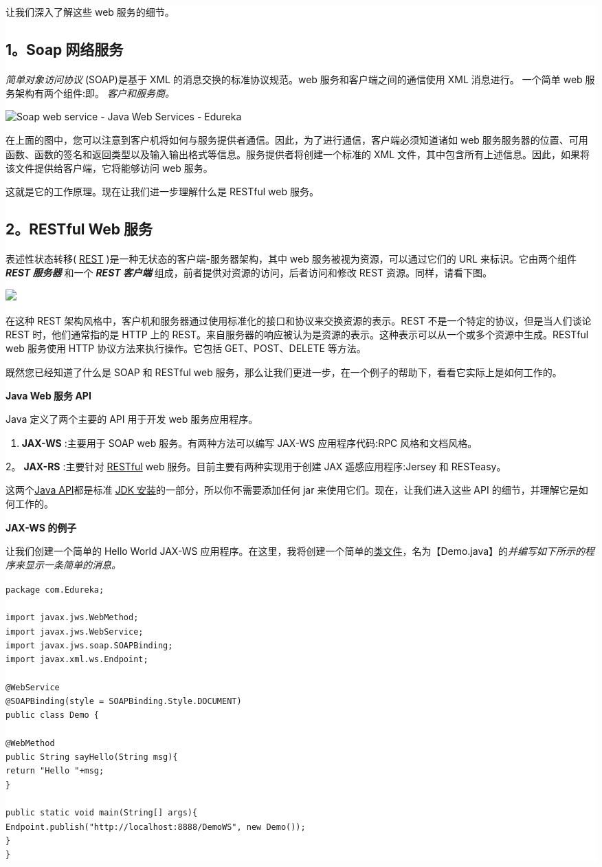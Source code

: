 让我们深入了解这些 web 服务的细节。

## **1。Soap 网络服务**

*简单对象访问协议* (SOAP)是基于 XML 的消息交换的标准协议规范。web 服务和客户端之间的通信使用 XML 消息进行。 一个简单 web 服务架构有两个组件:即。 *客户和服务商。*

![Soap web service - Java Web Services - Edureka](../Images/b320a89914f127dc8e55ff1c18500ef2.png)

在上面的图中，您可以注意到客户机将如何与服务提供者通信。因此，为了进行通信，客户端必须知道诸如 web 服务服务器的位置、可用函数、函数的签名和返回类型以及输入输出格式等信息。服务提供者将创建一个标准的 XML 文件，其中包含所有上述信息。因此，如果将该文件提供给客户端，它将能够访问 web 服务。

这就是它的工作原理。现在让我们进一步理解什么是 RESTful web 服务。

## **2。RESTful Web 服务**

表述性状态转移( [REST](https://www.edureka.co/blog/rest-api-with-node-js/) )是一种无状态的客户端-服务器架构，其中 web 服务被视为资源，可以通过它们的 URL 来标识。它由两个组件 ***REST 服务器*** 和一个 ***REST 客户端*** 组成，前者提供对资源的访问，后者访问和修改 REST 资源。同样，请看下图。

![](../Images/daf7adb4d0b9f421290d68c79cd20a88.png)

在这种 REST 架构风格中，客户机和服务器通过使用标准化的接口和协议来交换资源的表示。REST 不是一个特定的协议，但是当人们谈论 REST 时，他们通常指的是 HTTP 上的 REST。来自服务器的响应被认为是资源的表示。这种表示可以从一个或多个资源中生成。RESTful web 服务使用 HTTP 协议方法来执行操作。它包括 GET、POST、DELETE 等方法。

既然您已经知道了什么是 SOAP 和 RESTful web 服务，那么让我们更进一步，在一个例子的帮助下，看看它实际上是如何工作的。

**Java Web 服务 API**

Java 定义了两个主要的 API 用于开发 web 服务应用程序。

1.  **JAX-WS** :主要用于 SOAP web 服务。有两种方法可以编写 JAX-WS 应用程序代码:RPC 风格和文档风格。

2。 **JAX-RS** :主要针对 [RESTful](https://www.edureka.co/blog/what-is-rest-api/) web 服务。目前主要有两种实现用于创建 JAX 遥感应用程序:Jersey 和 RESTeasy。

这两个[Java API](https://youtu.be/5jQSat1cKMo)都是标准 [JDK 安装](https://www.edureka.co/blog/how-to-install-java-on-ubuntu/)的一部分，所以你不需要添加任何 jar 来使用它们。现在，让我们进入这些 API 的细节，并理解它是如何工作的。

**JAX-WS 的例子**

让我们创建一个简单的 Hello World JAX-WS 应用程序。在这里，我将创建一个简单的[类文件](https://www.edureka.co/blog/java-objects-and-classes/)，名为【Demo.java】的*并编写如下所示的程序来显示一条简单的消息。*

```
package com.Edureka;

import javax.jws.WebMethod;
import javax.jws.WebService;
import javax.jws.soap.SOAPBinding;
import javax.xml.ws.Endpoint;

@WebService
@SOAPBinding(style = SOAPBinding.Style.DOCUMENT)
public class Demo {

@WebMethod
public String sayHello(String msg){
return "Hello "+msg;
}

public static void main(String[] args){
Endpoint.publish("http://localhost:8888/DemoWS", new Demo());
}
}
```
